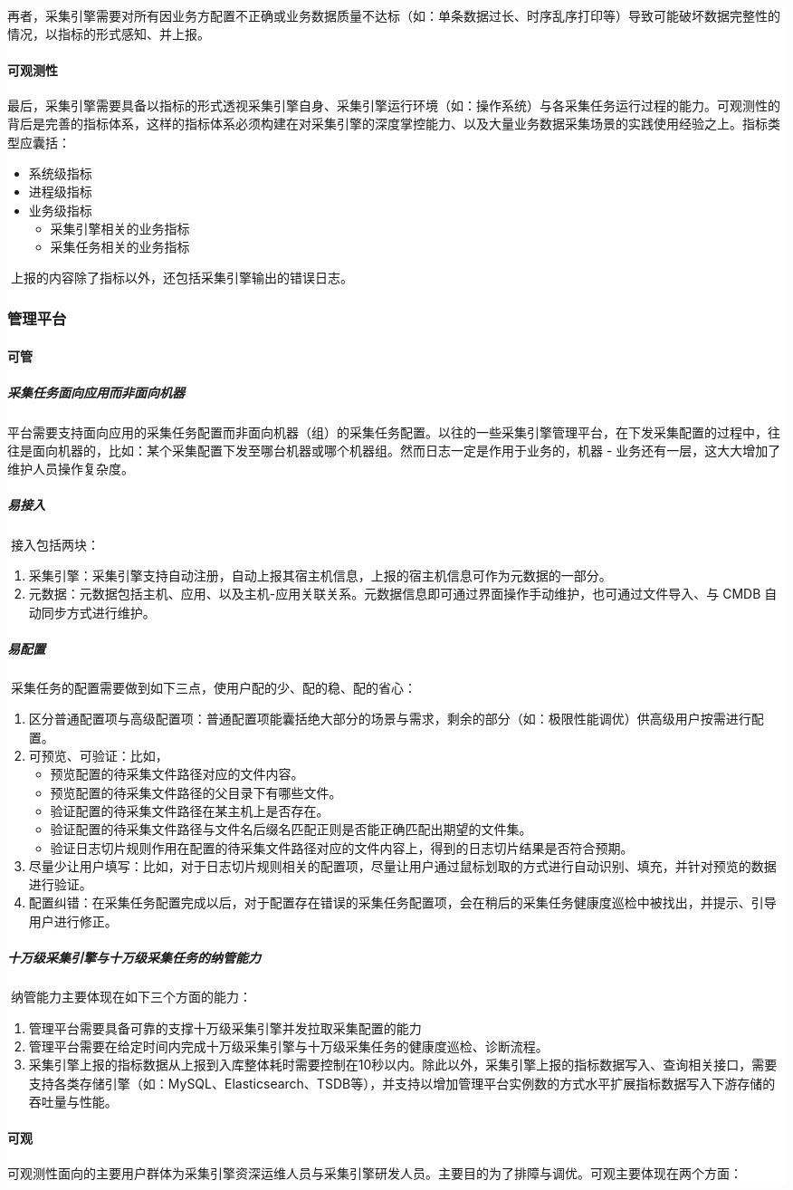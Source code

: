 ​	再者，采集引擎需要对所有因业务方配置不正确或业务数据质量不达标（如：单条数据过长、时序乱序打印等）导致可能破坏数据完整性的情况，以指标的形式感知、并上报。

#### 可观测性

​	最后，采集引擎需要具备以指标的形式透视采集引擎自身、采集引擎运行环境（如：操作系统）与各采集任务运行过程的能力。可观测性的背后是完善的指标体系，这样的指标体系必须构建在对采集引擎的深度掌控能力、以及大量业务数据采集场景的实践使用经验之上。指标类型应囊括：

- 系统级指标
- 进程级指标
- 业务级指标
  - 采集引擎相关的业务指标
  - 采集任务相关的业务指标

​	上报的内容除了指标以外，还包括采集引擎输出的错误日志。

### 管理平台

#### 可管

##### 采集任务面向应用而非面向机器

​	平台需要支持面向应用的采集任务配置而非面向机器（组）的采集任务配置。以往的一些采集引擎管理平台，在下发采集配置的过程中，往往是面向机器的，比如：某个采集配置下发至哪台机器或哪个机器组。然而日志一定是作用于业务的，机器 - 业务还有一层，这大大增加了维护人员操作复杂度。

##### 易接入

​	接入包括两块：

1. 采集引擎：采集引擎支持自动注册，自动上报其宿主机信息，上报的宿主机信息可作为元数据的一部分。
2. 元数据：元数据包括主机、应用、以及主机-应用关联关系。元数据信息即可通过界面操作手动维护，也可通过文件导入、与 CMDB 自动同步方式进行维护。

##### 易配置

​	采集任务的配置需要做到如下三点，使用户配的少、配的稳、配的省心：

1. 区分普通配置项与高级配置项：普通配置项能囊括绝大部分的场景与需求，剩余的部分（如：极限性能调优）供高级用户按需进行配置。
2. 可预览、可验证：比如，
   - 预览配置的待采集文件路径对应的文件内容。
   - 预览配置的待采集文件路径的父目录下有哪些文件。
   - 验证配置的待采集文件路径在某主机上是否存在。
   - 验证配置的待采集文件路径与文件名后缀名匹配正则是否能正确匹配出期望的文件集。
   - 验证日志切片规则作用在配置的待采集文件路径对应的文件内容上，得到的日志切片结果是否符合预期。
3. 尽量少让用户填写：比如，对于日志切片规则相关的配置项，尽量让用户通过鼠标划取的方式进行自动识别、填充，并针对预览的数据进行验证。
4. 配置纠错：在采集任务配置完成以后，对于配置存在错误的采集任务配置项，会在稍后的采集任务健康度巡检中被找出，并提示、引导用户进行修正。

##### 十万级采集引擎与十万级采集任务的纳管能力

​	纳管能力主要体现在如下三个方面的能力：

1. 管理平台需要具备可靠的支撑十万级采集引擎并发拉取采集配置的能力
2. 管理平台需要在给定时间内完成十万级采集引擎与十万级采集任务的健康度巡检、诊断流程。
3.  采集引擎上报的指标数据从上报到入库整体耗时需要控制在10秒以内。除此以外，采集引擎上报的指标数据写入、查询相关接口，需要支持各类存储引擎（如：MySQL、Elasticsearch、TSDB等），并支持以增加管理平台实例数的方式水平扩展指标数据写入下游存储的吞吐量与性能。

#### 可观

​	可观测性面向的主要用户群体为采集引擎资深运维人员与采集引擎研发人员。主要目的为了排障与调优。可观主要体现在两个方面：
